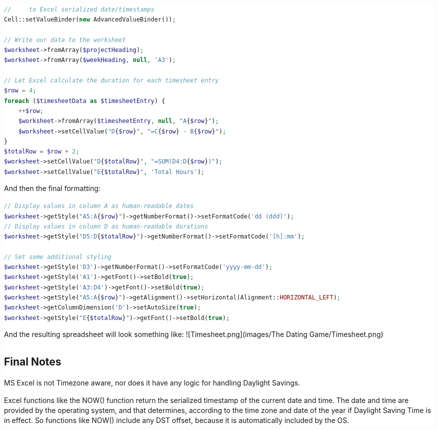 ```php
//     to Excel serialized date/timestamps
Cell::setValueBinder(new AdvancedValueBinder());

// Write our data to the worksheet
$worksheet->fromArray($projectHeading);
$worksheet->fromArray($weekHeading, null, 'A3');

// Let Excel calculate the duration for each timesheet entry
$row = 4;
foreach ($timesheetData as $timesheetEntry) {
    ++$row;
    $worksheet->fromArray($timesheetEntry, null, "A{$row}");
    $worksheet->setCellValue("D{$row}", "=C{$row} - B{$row}");
}
$totalRow = $row + 2;
$worksheet->setCellValue("D{$totalRow}", "=SUM(D4:D{$row})");
$worksheet->setCellValue("E{$totalRow}", 'Total Hours');
```
And then the final formatting:
```php
// Display values in column A as human-readable dates
$worksheet->getStyle("A5:A{$row}")->getNumberFormat()->setFormatCode('dd (ddd)');
// Display values in column D as human-readable durations
$worksheet->getStyle("D5:D{$totalRow}")->getNumberFormat()->setFormatCode('[h]:mm');

// Set some additional styling
$worksheet->getStyle('D3')->getNumberFormat()->setFormatCode('yyyy-mm-dd');
$worksheet->getStyle('A1')->getFont()->setBold(true);
$worksheet->getStyle('A3:D4')->getFont()->setBold(true);
$worksheet->getStyle("A5:A{$row}")->getAlignment()->setHorizontal(Alignment::HORIZONTAL_LEFT);
$worksheet->getColumnDimension('D')->setAutoSize(true);
$worksheet->getStyle("E{$totalRow}")->getFont()->setBold(true);
```

And the resulting spreadsheet will look something like:
![Timesheet.png](images/The Dating Game/Timesheet.png)

## Final Notes

MS Excel is not Timezone aware, nor does it have any logic for handling Daylight Savings.

Excel functions like the NOW() function return the serialized timestamp of the current date and time. The date and time are provided by the operating system, and that determines, according to the time zone and date of the year if Daylight Saving Time is in effect. So functions like NOW() include any DST offset, because it is automatically included by the OS.
